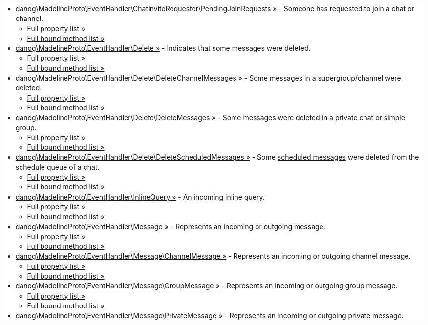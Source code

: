 * [danog\MadelineProto\EventHandler\ChatInviteRequester\PendingJoinRequests &raquo;](https://docs.madelineproto.xyz/PHP/danog/MadelineProto/EventHandler/ChatInviteRequester/PendingJoinRequests.html) - Someone has requested to join a chat or channel.
  * [Full property list &raquo;](https://docs.madelineproto.xyz/PHP/danog/MadelineProto/EventHandler/ChatInviteRequester/PendingJoinRequests.html#properties)
  * [Full bound method list &raquo;](https://docs.madelineproto.xyz/PHP/danog/MadelineProto/EventHandler/ChatInviteRequester/PendingJoinRequests.html#method-list)
* [danog\MadelineProto\EventHandler\Delete &raquo;](https://docs.madelineproto.xyz/PHP/danog/MadelineProto/EventHandler/Delete.html) - Indicates that some messages were deleted.
  * [Full property list &raquo;](https://docs.madelineproto.xyz/PHP/danog/MadelineProto/EventHandler/Delete.html#properties)
  * [Full bound method list &raquo;](https://docs.madelineproto.xyz/PHP/danog/MadelineProto/EventHandler/Delete.html#method-list)
* [danog\MadelineProto\EventHandler\Delete\DeleteChannelMessages &raquo;](https://docs.madelineproto.xyz/PHP/danog/MadelineProto/EventHandler/Delete/DeleteChannelMessages.html) - Some messages in a [supergroup/channel](https://core.telegram.org/api/channel) were deleted.
  * [Full property list &raquo;](https://docs.madelineproto.xyz/PHP/danog/MadelineProto/EventHandler/Delete/DeleteChannelMessages.html#properties)
  * [Full bound method list &raquo;](https://docs.madelineproto.xyz/PHP/danog/MadelineProto/EventHandler/Delete/DeleteChannelMessages.html#method-list)
* [danog\MadelineProto\EventHandler\Delete\DeleteMessages &raquo;](https://docs.madelineproto.xyz/PHP/danog/MadelineProto/EventHandler/Delete/DeleteMessages.html) - Some messages were deleted in a private chat or simple group.
  * [Full property list &raquo;](https://docs.madelineproto.xyz/PHP/danog/MadelineProto/EventHandler/Delete/DeleteMessages.html#properties)
  * [Full bound method list &raquo;](https://docs.madelineproto.xyz/PHP/danog/MadelineProto/EventHandler/Delete/DeleteMessages.html#method-list)
* [danog\MadelineProto\EventHandler\Delete\DeleteScheduledMessages &raquo;](https://docs.madelineproto.xyz/PHP/danog/MadelineProto/EventHandler/Delete/DeleteScheduledMessages.html) - Some [scheduled messages](https://core.telegram.org/api/scheduled-messages) were deleted from the schedule queue of a chat.
  * [Full property list &raquo;](https://docs.madelineproto.xyz/PHP/danog/MadelineProto/EventHandler/Delete/DeleteScheduledMessages.html#properties)
  * [Full bound method list &raquo;](https://docs.madelineproto.xyz/PHP/danog/MadelineProto/EventHandler/Delete/DeleteScheduledMessages.html#method-list)
* [danog\MadelineProto\EventHandler\InlineQuery &raquo;](https://docs.madelineproto.xyz/PHP/danog/MadelineProto/EventHandler/InlineQuery.html) - An incoming inline query.
  * [Full property list &raquo;](https://docs.madelineproto.xyz/PHP/danog/MadelineProto/EventHandler/InlineQuery.html#properties)
  * [Full bound method list &raquo;](https://docs.madelineproto.xyz/PHP/danog/MadelineProto/EventHandler/InlineQuery.html#method-list)
* [danog\MadelineProto\EventHandler\Message &raquo;](https://docs.madelineproto.xyz/PHP/danog/MadelineProto/EventHandler/Message.html) - Represents an incoming or outgoing message.
  * [Full property list &raquo;](https://docs.madelineproto.xyz/PHP/danog/MadelineProto/EventHandler/Message.html#properties)
  * [Full bound method list &raquo;](https://docs.madelineproto.xyz/PHP/danog/MadelineProto/EventHandler/Message.html#method-list)
* [danog\MadelineProto\EventHandler\Message\ChannelMessage &raquo;](https://docs.madelineproto.xyz/PHP/danog/MadelineProto/EventHandler/Message/ChannelMessage.html) - Represents an incoming or outgoing channel message.
  * [Full property list &raquo;](https://docs.madelineproto.xyz/PHP/danog/MadelineProto/EventHandler/Message/ChannelMessage.html#properties)
  * [Full bound method list &raquo;](https://docs.madelineproto.xyz/PHP/danog/MadelineProto/EventHandler/Message/ChannelMessage.html#method-list)
* [danog\MadelineProto\EventHandler\Message\GroupMessage &raquo;](https://docs.madelineproto.xyz/PHP/danog/MadelineProto/EventHandler/Message/GroupMessage.html) - Represents an incoming or outgoing group message.
  * [Full property list &raquo;](https://docs.madelineproto.xyz/PHP/danog/MadelineProto/EventHandler/Message/GroupMessage.html#properties)
  * [Full bound method list &raquo;](https://docs.madelineproto.xyz/PHP/danog/MadelineProto/EventHandler/Message/GroupMessage.html#method-list)
* [danog\MadelineProto\EventHandler\Message\PrivateMessage &raquo;](https://docs.madelineproto.xyz/PHP/danog/MadelineProto/EventHandler/Message/PrivateMessage.html) - Represents an incoming or outgoing private message.